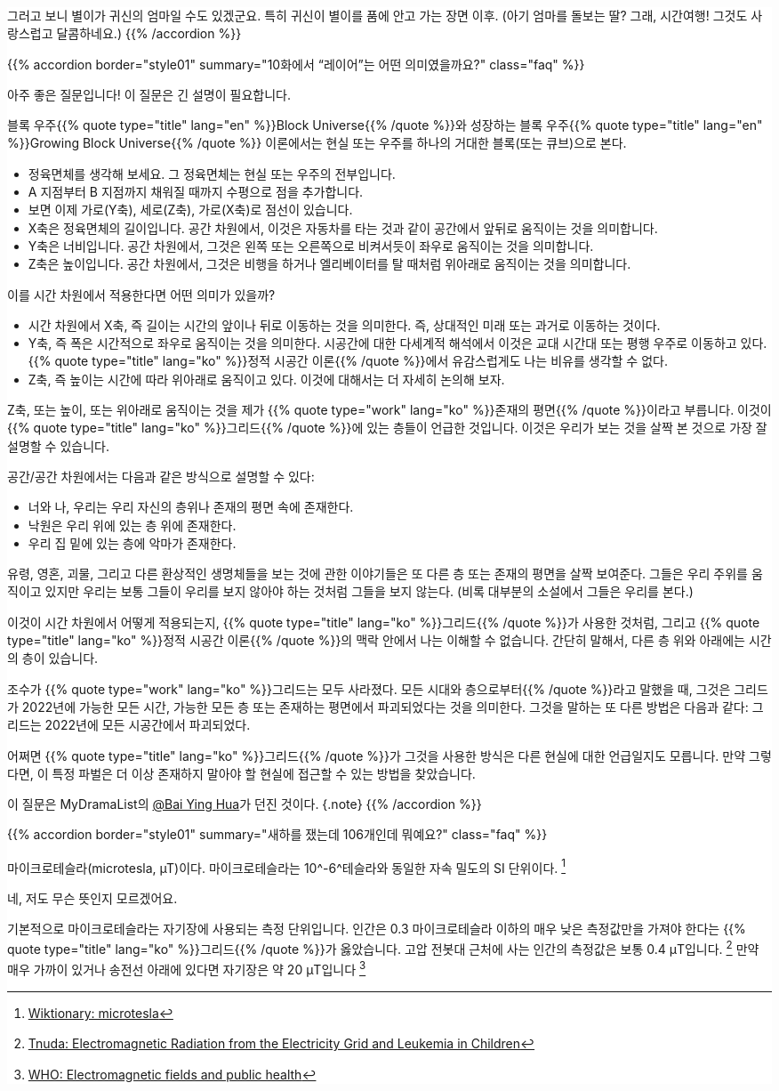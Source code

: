 그러고 보니 별이가 귀신의 엄마일 수도 있겠군요. 특히 귀신이 별이를 품에 안고 가는 장면 이후. (아기 엄마를 돌보는 딸? 그래, 시간여행! 그것도 사랑스럽고 달콤하네요.)
{{% /accordion %}}

{{% accordion border="style01" summary="10화에서 <q>레이어</q>는 어떤 의미였을까요?" class="faq" %}}

아주 좋은 질문입니다! 이 질문은 긴 설명이 필요합니다.

블록 우주{{% quote type="title" lang="en" %}}Block Universe{{% /quote %}}와 성장하는 블록 우주{{% quote type="title" lang="en" %}}Growing Block Universe{{% /quote %}} 이론에서는 현실 또는 우주를 하나의 거대한 블록(또는 큐브)으로 본다.

- 정육면체를 생각해 보세요. 그 정육면체는 현실 또는 우주의 전부입니다.
- A 지점부터 B 지점까지 채워질 때까지 수평으로 점을 추가합니다.
- 보면 이제 가로(Y축), 세로(Z축), 가로(X축)로 점선이 있습니다.
- X축은 정육면체의 길이입니다. 공간 차원에서, 이것은 자동차를 타는 것과 같이 공간에서 앞뒤로 움직이는 것을 의미합니다.
- Y축은 너비입니다. 공간 차원에서, 그것은 왼쪽 또는 오른쪽으로 비켜서듯이 좌우로 움직이는 것을 의미합니다.
- Z축은 높이입니다. 공간 차원에서, 그것은 비행을 하거나 엘리베이터를 탈 때처럼 위아래로 움직이는 것을 의미합니다.

이를 시간 차원에서 적용한다면 어떤 의미가 있을까?

- 시간 차원에서 X축, 즉 길이는 시간의 앞이나 뒤로 이동하는 것을 의미한다. 즉, 상대적인 미래 또는 과거로 이동하는 것이다.
- Y축, 즉 폭은 시간적으로 좌우로 움직이는 것을 의미한다. 시공간에 대한 다세계적 해석에서 이것은 교대 시간대 또는 평행 우주로 이동하고 있다. {{% quote type="title" lang="ko" %}}정적 시공간 이론{{% /quote %}}에서 유감스럽게도 나는 비유를 생각할 수 없다.
- Z축, 즉 높이는 시간에 따라 위아래로 움직이고 있다. 이것에 대해서는 더 자세히 논의해 보자.

Z축, 또는 높이, 또는 위아래로 움직이는 것을 제가 {{% quote type="work" lang="ko" %}}존재의 평면{{% /quote %}}이라고 부릅니다. 이것이 {{% quote type="title" lang="ko" %}}그리드{{% /quote %}}에 있는 층들이 언급한 것입니다. 이것은 우리가 보는 것을 살짝 본 것으로 가장 잘 설명할 수 있습니다.

공간/공간 차원에서는 다음과 같은 방식으로 설명할 수 있다:

- 너와 나, 우리는 우리 자신의 층위나 존재의 평면 속에 존재한다.
- 낙원은 우리 위에 있는 층 위에 존재한다.
- 우리 집 밑에 있는 층에 악마가 존재한다.

유령, 영혼, 괴물, 그리고 다른 환상적인 생명체들을 보는 것에 관한 이야기들은 또 다른 층 또는 존재의 평면을 살짝 보여준다. 그들은 우리 주위를 움직이고 있지만 우리는 보통 그들이 우리를 보지 않아야 하는 것처럼 그들을 보지 않는다. (비록 대부분의 소설에서 그들은 우리를 본다.)

이것이 시간 차원에서 어떻게 적용되는지, {{% quote type="title" lang="ko" %}}그리드{{% /quote %}}가 사용한 것처럼, 그리고 {{% quote type="title" lang="ko" %}}정적 시공간 이론{{% /quote %}}의 맥락 안에서 나는 이해할 수 없습니다. 간단히 말해서, 다른 층 위와 아래에는 시간의 층이 있습니다.

조수가 {{% quote type="work" lang="ko" %}}그리드는 모두 사라졌다. 모든 시대와 층으로부터{{% /quote %}}라고 말했을 때, 그것은 그리드가 2022년에 가능한 모든 시간, 가능한 모든 층 또는 존재하는 평면에서 파괴되었다는 것을 의미한다. 그것을 말하는 또 다른 방법은 다음과 같다: 그리드는 2022년에 모든 시공간에서 파괴되었다.

어쩌면 {{% quote type="title" lang="ko" %}}그리드{{% /quote %}}가 그것을 사용한 방식은 다른 현실에 대한 언급일지도 모릅니다. 만약 그렇다면, 이 특정 파벌은 더 이상 존재하지 말아야 할 현실에 접근할 수 있는 방법을 찾았습니다.

이 질문은 MyDramaList의 [@Bai Ying Hua](https://mydramalist.com/690687-zero#comment-9414331)가 던진 것이다.
{.note}
{{% /accordion %}}

{{% accordion border="style01" summary="새하를 쟀는데 106개인데 뭐예요?" class="faq" %}}

마이크로테슬라(microtesla, µT)이다. 마이크로테슬라는 10^-6^테슬라와 동일한 자속 밀도의 SI 단위이다. [^microtesla-wiktionary]

네, 저도 무슨 뜻인지 모르겠어요.

기본적으로 마이크로테슬라는 자기장에 사용되는 측정 단위입니다. 인간은 0.3 마이크로테슬라 이하의 매우 낮은 측정값만을 가져야 한다는 {{% quote type="title" lang="ko" %}}그리드{{% /quote %}}가 옳았습니다. 고압 전봇대 근처에 사는 인간의 측정값은 보통 0.4 µT입니다. [^microtesla-tnuda] 만약 매우 가까이 있거나 송전선 아래에 있다면 자기장은 약 20 µT입니다 [^microtesla-who]


[^paper-time]: [Emery, Nina, Ned Markosian, and Meghan Sullivan, "Time", The Stanford Encyclopedia of Philosophy (Winter 2020 Edition), Edward N. Zalta (ed.)](https://plato.stanford.edu/archives/win2020/entries/time/)
[^dna-match]: [How much genetic similarity is considered baseline relatedness?](https://www.thetech.org/ask-a-geneticist/ask284)
[^microtesla-wiktionary]: [Wiktionary: microtesla](https://en.wiktionary.org/wiki/microtesla)
[^microtesla-tnuda]: [Tnuda: Electromagnetic Radiation from the Electricity Grid and Leukemia in Children](https://www.tnuda.org.il/en/electromagnetic-radiation-electricity-grid-and-leukemia-children)
[^microtesla-who]: [WHO: Electromagnetic fields and public health](https://www.who.int/teams/environment-climate-change-and-health/radiation-and-health/non-ionizing/elff)
[^go-is-blue-nikl]: [National Institute of Korean Language](https://www.korean.go.kr/front_eng/main.do)
[^go-is-blue-jinny-jin-jin]: [Why Some Koreans Call Green Traffic Light as ‘Blue Light’?](https://jinnyjinjin.com/why-some-koreans-call-green-traffic-light-as-blue-light/)